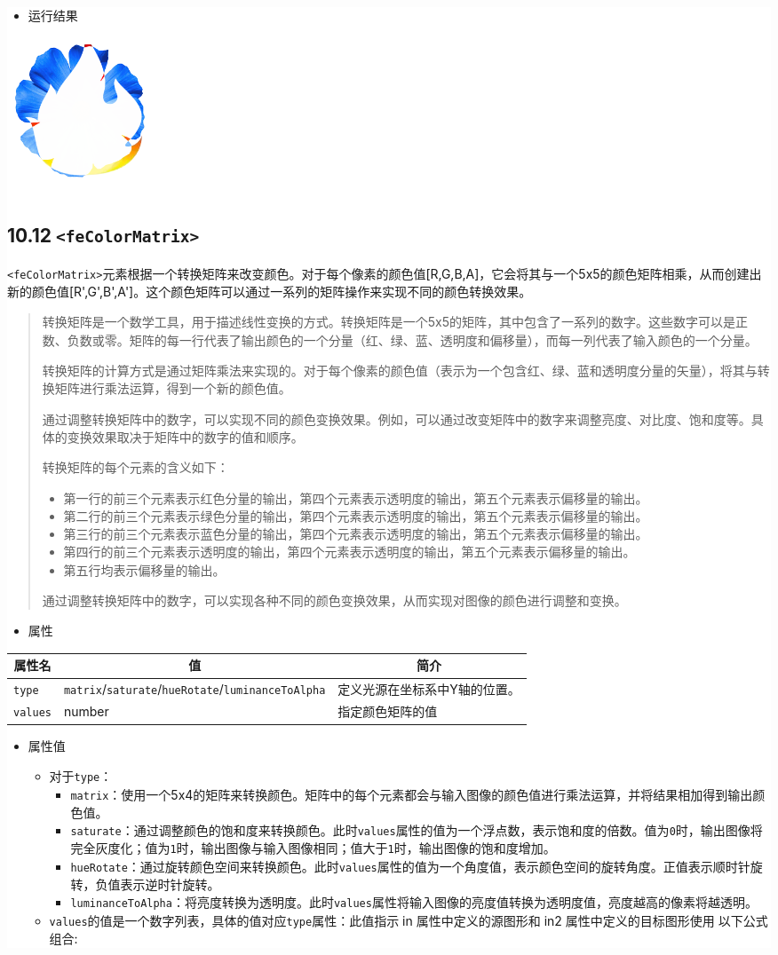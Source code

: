 - 运行结果

![](/animation/svg/base/image/052.png)

## 10.12 `<feColorMatrix>`

`<feColorMatrix>`元素根据一个转换矩阵来改变颜色。对于每个像素的颜色值\[R,G,B,A\]，它会将其与一个5x5的颜色矩阵相乘，从而创建出新的颜色值\[R',G',B',A'\]。这个颜色矩阵可以通过一系列的矩阵操作来实现不同的颜色转换效果。

> 转换矩阵是一个数学工具，用于描述线性变换的方式。转换矩阵是一个5x5的矩阵，其中包含了一系列的数字。这些数字可以是正数、负数或零。矩阵的每一行代表了输出颜色的一个分量（红、绿、蓝、透明度和偏移量），而每一列代表了输入颜色的一个分量。
> 
> 转换矩阵的计算方式是通过矩阵乘法来实现的。对于每个像素的颜色值（表示为一个包含红、绿、蓝和透明度分量的矢量），将其与转换矩阵进行乘法运算，得到一个新的颜色值。
> 
> 通过调整转换矩阵中的数字，可以实现不同的颜色变换效果。例如，可以通过改变矩阵中的数字来调整亮度、对比度、饱和度等。具体的变换效果取决于矩阵中的数字的值和顺序。
> 
> 转换矩阵的每个元素的含义如下：
> 
> *   第一行的前三个元素表示红色分量的输出，第四个元素表示透明度的输出，第五个元素表示偏移量的输出。
> *   第二行的前三个元素表示绿色分量的输出，第四个元素表示透明度的输出，第五个元素表示偏移量的输出。
> *   第三行的前三个元素表示蓝色分量的输出，第四个元素表示透明度的输出，第五个元素表示偏移量的输出。
> *   第四行的前三个元素表示透明度的输出，第四个元素表示透明度的输出，第五个元素表示偏移量的输出。
> *   第五行均表示偏移量的输出。
> 
> 通过调整转换矩阵中的数字，可以实现各种不同的颜色变换效果，从而实现对图像的颜色进行调整和变换。

- 属性

| 属性名 | 值   | 简介  |
| --- | --- | --- |
| `type` | `matrix`/`saturate`/`hueRotate`/`luminanceToAlpha` | 定义光源在坐标系中Y轴的位置。 |
| `values` | number | 指定颜色矩阵的值 |

- 属性值

    *   对于`type`：
        *   `matrix`：使用一个5x4的矩阵来转换颜色。矩阵中的每个元素都会与输入图像的颜色值进行乘法运算，并将结果相加得到输出颜色值。
        *   `saturate`：通过调整颜色的饱和度来转换颜色。此时`values`属性的值为一个浮点数，表示饱和度的倍数。值为`0`时，输出图像将完全灰度化；值为`1`时，输出图像与输入图像相同；值大于`1`时，输出图像的饱和度增加。
        *   `hueRotate`：通过旋转颜色空间来转换颜色。此时`values`属性的值为一个角度值，表示颜色空间的旋转角度。正值表示顺时针旋转，负值表示逆时针旋转。
        *   `luminanceToAlpha`：将亮度转换为透明度。此时`values`属性将输入图像的亮度值转换为透明度值，亮度越高的像素将越透明。
    *   `values`的值是一个数字列表，具体的值对应`type`属性：此值指示 in 属性中定义的源图形和 in2 属性中定义的目标图形使用 以下公式组合:
